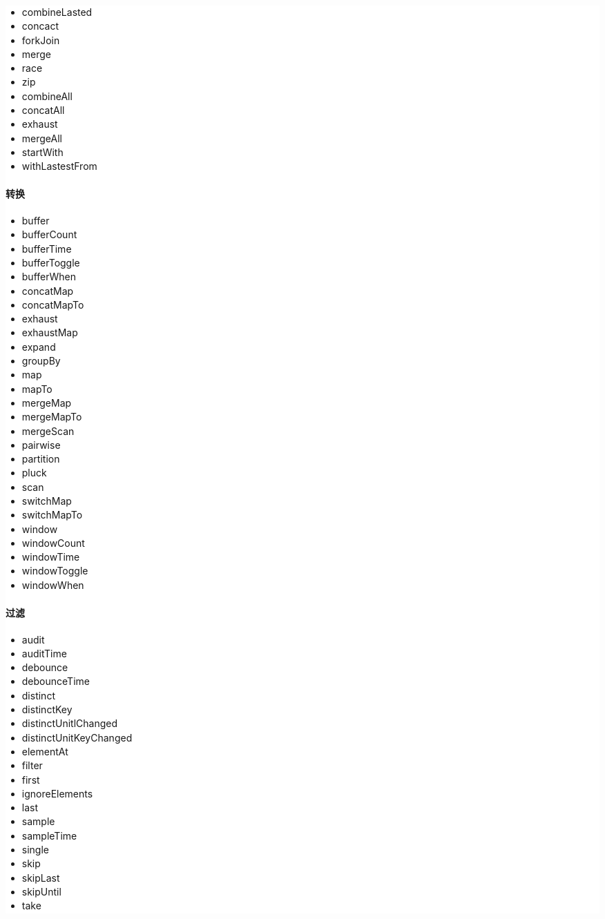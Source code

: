 - combineLasted
- concact
- forkJoin
- merge
- race
- zip
- combineAll
- concatAll
- exhaust
- mergeAll
- startWith
- withLastestFrom

#### 转换

- buffer
- bufferCount
- bufferTime
- bufferToggle
- bufferWhen
- concatMap
- concatMapTo
- exhaust
- exhaustMap
- expand
- groupBy
- map
- mapTo
- mergeMap
- mergeMapTo
- mergeScan
- pairwise
- partition
- pluck
- scan
- switchMap
- switchMapTo
- window
- windowCount
- windowTime
- windowToggle
- windowWhen

#### 过滤

- audit
- auditTime
- debounce
- debounceTime
- distinct
- distinctKey
- distinctUnitlChanged
- distinctUnitKeyChanged
- elementAt
- filter
- first
- ignoreElements
- last
- sample
- sampleTime
- single
- skip
- skipLast
- skipUntil
- take